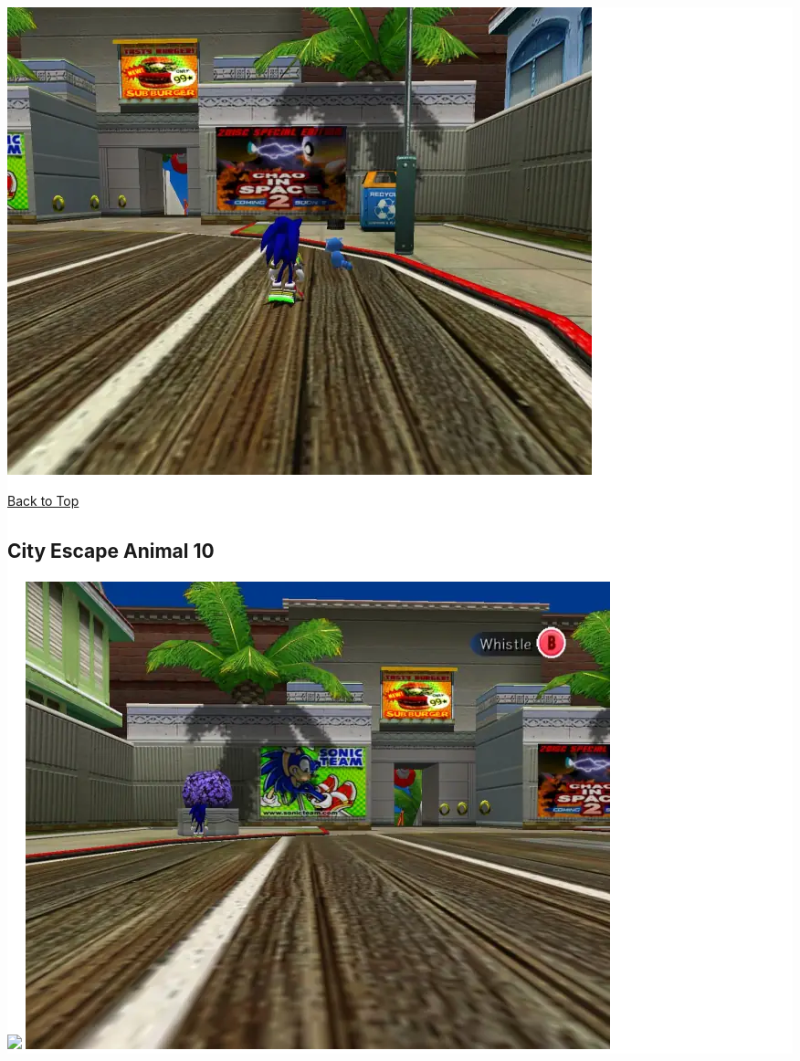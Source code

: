 ![](./CityEscape/Animal-9th-Close.webp)

[Back to Top](#)

## City Escape Animal 10
![](./CityEscape/Animal-10th-Far.webp)
![](./CityEscape/Animal-10th-Close.webp)
